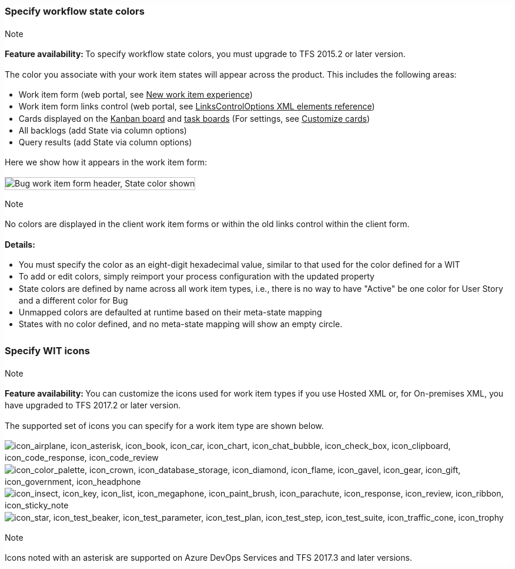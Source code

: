 

<a id="workflow-colors">  </a> 
### Specify workflow state colors

> [!NOTE]    
><b>Feature availability: </b> To specify workflow state colors, you must upgrade to TFS 2015.2 or later version.   


The color you associate with your work item states will appear across the product. This includes the following areas:  

- Work item form (web portal, see [New work item experience](../process/new-work-item-experience.md))  
- Work item form links control (web portal, see [LinksControlOptions XML elements reference](linkscontroloptions-xml-elements.md))     
- Cards displayed on the [Kanban board](../../boards/boards/kanban-basics.md) and [task boards](../../boards/sprints//task-board.md) (For settings, see [Customize cards](../../boards/boards/customize-cards.md))       
- All backlogs (add State via column options)  
- Query results (add State via column options)

Here we show how it appears in the work item form:  

<img src="_img/process-config-bug-form-header-state-colors.png" alt="Bug work item form header, State color shown" style="border: 1px solid #C3C3C3;" />  

> [!NOTE]    
>No colors are displayed in the client work item forms or within the old links control within the client form. 

**Details:**
- You must specify the color as an eight-digit hexadecimal value, similar to that used for the color defined for a WIT    
- To add or edit colors, simply reimport your process configuration with the updated property  
- State colors are defined by name across all work item types, i.e., there is no way to have "Active" be one color for User Story and a different color for Bug    
- Unmapped colors are defaulted at runtime based on their meta-state mapping  
- States with no color defined, and no meta-state mapping will show an empty circle.  


<a id="supported-icons">  </a> 
### Specify WIT icons

> [!NOTE]  
> <b>Feature availability: </b> You can customize the icons used for work item types if you use Hosted XML or, for On-premises XML, you have upgraded to TFS 2017.2 or later version.  

The supported set of icons you can specify for a work item type are shown below. 

![icon_airplane, icon_asterisk, icon_book, icon_car, icon_chart, icon_chat_bubble, icon_check_box, icon_clipboard, icon_code_response, icon_code_review](_img/processconfig-wit-icons-one.png) ![icon_color_palette, icon_crown, icon_database_storage, icon_diamond, icon_flame, icon_gavel, icon_gear, icon_gift, icon_government, icon_headphone](_img/processconfig-wit-icons-two.png) ![icon_insect, icon_key, icon_list, icon_megaphone, icon_paint_brush, icon_parachute, icon_response, icon_review, icon_ribbon, icon_sticky_note](_img/processconfig-wit-icons-three.png) ![icon_star, icon_test_beaker, icon_test_parameter, icon_test_plan, icon_test_step, icon_test_suite, icon_traffic_cone, icon_trophy](_img/processconfig-wit-icons-four.png)

> [!NOTE]    
> Icons noted with an asterisk are supported on Azure DevOps Services and TFS 2017.3 and later versions.
